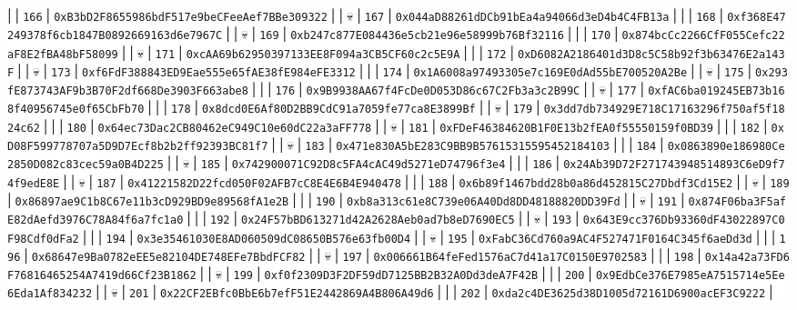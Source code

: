 |  | `166` | `0xB3bD2F8655986bdF517e9beCFeeAef7BBe309322` |
| 💀 | `167` | `0x044aD88261dDCb91bEa4a94066d3eD4b4C4FB13a` |
|  | `168` | `0xf368E47249378f6cb1847B0892669163d6e7967C` |
| 💀 | `169` | `0xb247c877E084436e5cb21e96e58999b76Bf32116` |
|  | `170` | `0x874bcCc2266CfF055Cefc22aF8E2fBA48bF58099` |
| 💀 | `171` | `0xcAA69b62950397133EE8F094a3CB5CF60c2c5E9A` |
|  | `172` | `0xD6082A2186401d3D8c5C58b92f3b63476E2a143F` |
| 💀 | `173` | `0xf6FdF388843ED9Eae555e65fAE38fE984eFE3312` |
|  | `174` | `0x1A6008a97493305e7c169E0dAd55bE700520A2Be` |
| 💀 | `175` | `0x293fE873743AF9b3B70F2df668De3903F663abe8` |
|  | `176` | `0x9B9938AA67f4FcDe0D053D86c67C2Fb3a3c2B99C` |
| 💀 | `177` | `0xfAC6ba019245EB73b168f40956745e0f65CbFb70` |
|  | `178` | `0x8dcd0E6Af80D2BB9CdC91a7059fe77ca8E3899Bf` |
| 💀 | `179` | `0x3dd7db734929E718C17163296f750af5f1824c62` |
|  | `180` | `0x64ec73Dac2CB80462eC949C10e60dC22a3aFF778` |
| 💀 | `181` | `0xFDeF46384620B1F0E13b2fEA0f55550159f0BD39` |
|  | `182` | `0xD08F599778707a5D9D7Ecf8b2b2ff92393BC81f7` |
| 💀 | `183` | `0x471e830A5bE283C9BB9B57615315595452184103` |
|  | `184` | `0x0863890e186980Ce2850D082c83cec59a0B4D225` |
| 💀 | `185` | `0x742900071C92D8c5FA4cAC49d5271eD74796f3e4` |
|  | `186` | `0x24Ab39D72F271743948514893C6eD9f74f9edE8E` |
| 💀 | `187` | `0x41221582D22fcd050F02AFB7cC8E4E6B4E940478` |
|  | `188` | `0x6b89f1467bdd28b0a86d452815C27Dbdf3Cd15E2` |
| 💀 | `189` | `0x86897ae9C1b8C67e11b3cD929BD9e89568fA1e2B` |
|  | `190` | `0xb8a313c61e8C739e06A40Dd8DD48188820DD39Fd` |
| 💀 | `191` | `0x874F06ba3F5afE82dAefd3976C78A84f6a7fc1a0` |
|  | `192` | `0x24F57bBD613271d42A2628Aeb0ad7b8eD7690EC5` |
| 💀 | `193` | `0x643E9cc376Db93360dF43022897C0F98Cdf0dFa2` |
|  | `194` | `0x3e35461030E8AD060509dC08650B576e63fb00D4` |
| 💀 | `195` | `0xFabC36Cd760a9AC4F527471F0164C345f6aeDd3d` |
|  | `196` | `0x68647e9Ba0782eEE5e82104DE748EFe7BbdFCF82` |
| 💀 | `197` | `0x006661B64feFed1576aC7d41a17C0150E9702583` |
|  | `198` | `0x14a42a73FD6F76816465254A7419d66Cf23B1862` |
| 💀 | `199` | `0xf0f2309D3F2DF59dD7125BB2B32A0Dd3deA7F42B` |
|  | `200` | `0x9EdbCe376E7985eA7515714e5Ee6Eda1Af834232` |
| 💀 | `201` | `0x22CF2EBfc0BbE6b7efF51E2442869A4B806A49d6` |
|  | `202` | `0xda2c4DE3625d38D1005d72161D6900acEF3C9222` |